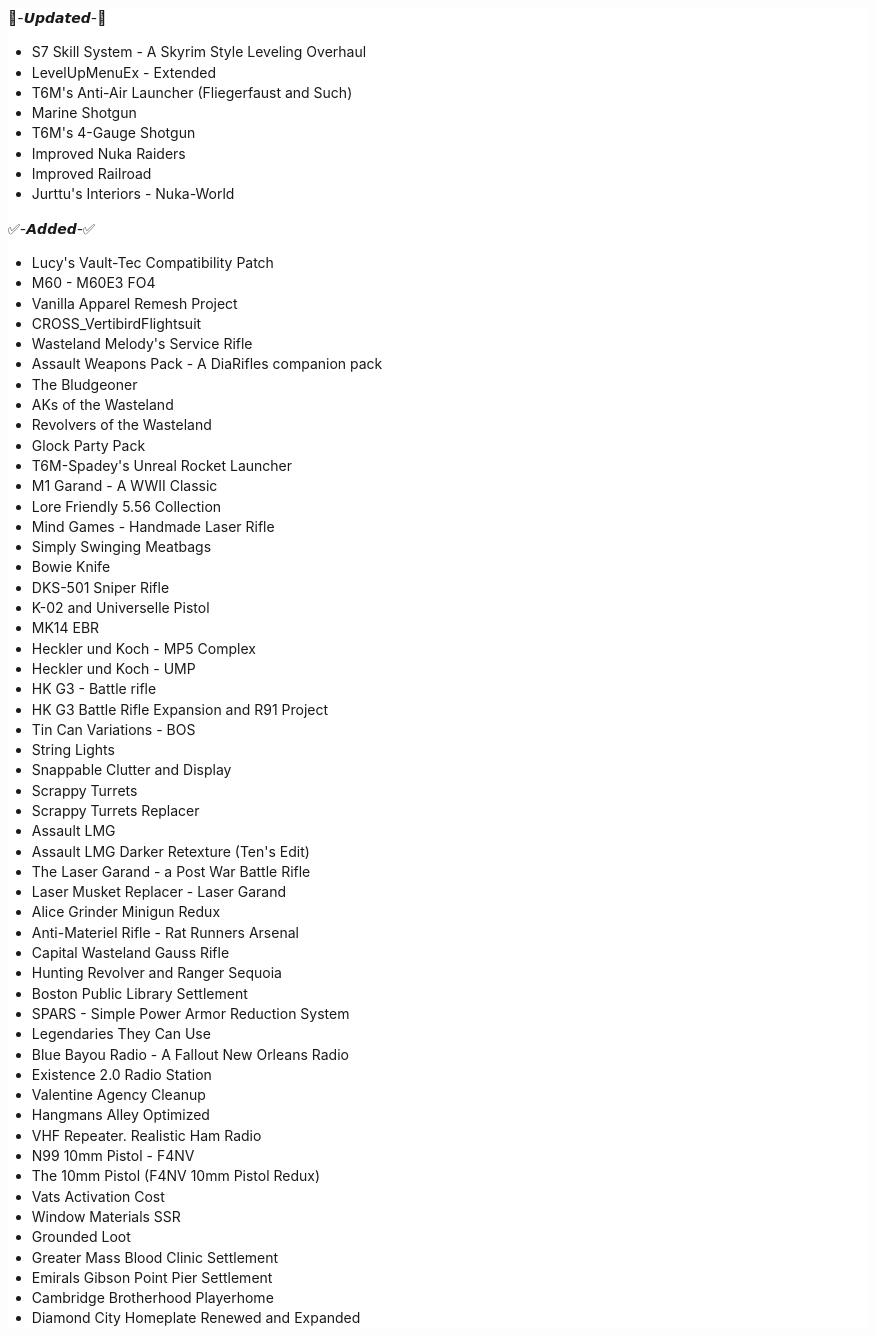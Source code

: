 🔄-𝙐𝙥𝙙𝙖𝙩𝙚𝙙-🔄
- S7 Skill System - A Skyrim Style Leveling Overhaul
- LevelUpMenuEx - Extended
- T6M's Anti-Air Launcher (Fliegerfaust and Such)
- Marine Shotgun
- T6M's 4-Gauge Shotgun
- Improved Nuka Raiders
- Improved Railroad
- Jurttu's Interiors - Nuka-World

✅-𝘼𝙙𝙙𝙚𝙙-✅
- Lucy's Vault-Tec Compatibility Patch
- M60 - M60E3 FO4
- Vanilla Apparel Remesh Project
- CROSS_VertibirdFlightsuit
- Wasteland Melody's Service Rifle
- Assault Weapons Pack - A DiaRifles companion pack
- The Bludgeoner
- AKs of the Wasteland
- Revolvers of the Wasteland
- Glock Party Pack
- T6M-Spadey's Unreal Rocket Launcher
- M1 Garand - A WWII Classic
- Lore Friendly 5.56 Collection
- Mind Games - Handmade Laser Rifle
- Simply Swinging Meatbags
- Bowie Knife
- DKS-501 Sniper Rifle
- K-02 and Universelle Pistol
- MK14 EBR
- Heckler und Koch - MP5 Complex
- Heckler und Koch - UMP
- HK G3 - Battle rifle
- HK G3 Battle Rifle Expansion and R91 Project
- Tin Can Variations - BOS
- String Lights
- Snappable Clutter and Display
- Scrappy Turrets
- Scrappy Turrets Replacer
- Assault LMG
- Assault LMG Darker Retexture (Ten's Edit)
- The Laser Garand - a Post War Battle Rifle
- Laser Musket Replacer - Laser Garand
- Alice Grinder Minigun Redux
- Anti-Materiel Rifle - Rat Runners Arsenal 
- Capital Wasteland Gauss Rifle
- Hunting Revolver and Ranger Sequoia
- Boston Public Library Settlement
- SPARS - Simple Power Armor Reduction System
- Legendaries They Can Use
- Blue Bayou Radio - A Fallout New Orleans Radio
- Existence 2.0 Radio Station
- Valentine Agency Cleanup
- Hangmans Alley Optimized
- VHF Repeater. Realistic Ham Radio
- N99 10mm Pistol - F4NV
- The 10mm Pistol (F4NV 10mm Pistol Redux)
- Vats Activation Cost
- Window Materials SSR
- Grounded Loot
- Greater Mass Blood Clinic Settlement
- Emirals Gibson Point Pier Settlement
- Cambridge Brotherhood Playerhome
- Diamond City Homeplate Renewed and Expanded